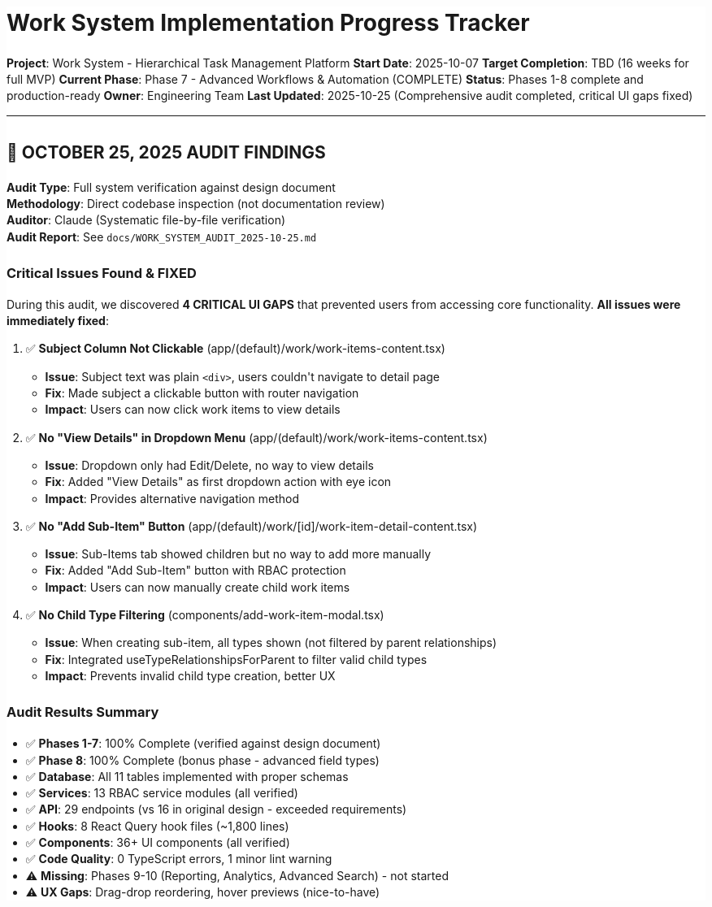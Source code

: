 # Work System Implementation Progress Tracker

**Project**: Work System - Hierarchical Task Management Platform
**Start Date**: 2025-10-07
**Target Completion**: TBD (16 weeks for full MVP)
**Current Phase**: Phase 7 - Advanced Workflows & Automation (COMPLETE)
**Status**: Phases 1-8 complete and production-ready
**Owner**: Engineering Team
**Last Updated**: 2025-10-25 (Comprehensive audit completed, critical UI gaps fixed)

---

## 🚨 OCTOBER 25, 2025 AUDIT FINDINGS

**Audit Type**: Full system verification against design document  
**Methodology**: Direct codebase inspection (not documentation review)  
**Auditor**: Claude (Systematic file-by-file verification)  
**Audit Report**: See `docs/WORK_SYSTEM_AUDIT_2025-10-25.md`

### Critical Issues Found & FIXED
During this audit, we discovered **4 CRITICAL UI GAPS** that prevented users from accessing core functionality. **All issues were immediately fixed**:

1. ✅ **Subject Column Not Clickable** (app/(default)/work/work-items-content.tsx)
   - **Issue**: Subject text was plain `<div>`, users couldn't navigate to detail page
   - **Fix**: Made subject a clickable button with router navigation
   - **Impact**: Users can now click work items to view details

2. ✅ **No "View Details" in Dropdown Menu** (app/(default)/work/work-items-content.tsx)
   - **Issue**: Dropdown only had Edit/Delete, no way to view details
   - **Fix**: Added "View Details" as first dropdown action with eye icon
   - **Impact**: Provides alternative navigation method

3. ✅ **No "Add Sub-Item" Button** (app/(default)/work/[id]/work-item-detail-content.tsx)
   - **Issue**: Sub-Items tab showed children but no way to add more manually
   - **Fix**: Added "Add Sub-Item" button with RBAC protection
   - **Impact**: Users can now manually create child work items

4. ✅ **No Child Type Filtering** (components/add-work-item-modal.tsx)
   - **Issue**: When creating sub-item, all types shown (not filtered by parent relationships)
   - **Fix**: Integrated useTypeRelationshipsForParent to filter valid child types
   - **Impact**: Prevents invalid child type creation, better UX

### Audit Results Summary
- ✅ **Phases 1-7**: 100% Complete (verified against design document)
- ✅ **Phase 8**: 100% Complete (bonus phase - advanced field types)
- ✅ **Database**: All 11 tables implemented with proper schemas
- ✅ **Services**: 13 RBAC service modules (all verified)
- ✅ **API**: 29 endpoints (vs 16 in original design - exceeded requirements)
- ✅ **Hooks**: 8 React Query hook files (~1,800 lines)
- ✅ **Components**: 36+ UI components (all verified)
- ✅ **Code Quality**: 0 TypeScript errors, 1 minor lint warning
- ⚠️ **Missing**: Phases 9-10 (Reporting, Analytics, Advanced Search) - not started
- ⚠️ **UX Gaps**: Drag-drop reordering, hover previews (nice-to-have)
